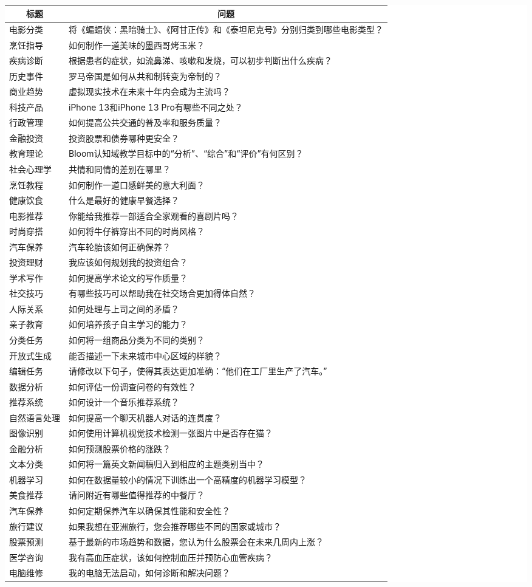 | 标题 | 问题 |
| --- | --- |
| 电影分类 | 将《蝙蝠侠：黑暗骑士》、《阿甘正传》和《泰坦尼克号》分别归类到哪些电影类型？ |
| 烹饪指导 | 如何制作一道美味的墨西哥烤玉米？ |
| 疾病诊断 | 根据患者的症状，如流鼻涕、咳嗽和发烧，可以初步判断出什么疾病？ |
| 历史事件 | 罗马帝国是如何从共和制转变为帝制的？ |
| 商业趋势 | 虚拟现实技术在未来十年内会成为主流吗？ |
| 科技产品 | iPhone 13和iPhone 13 Pro有哪些不同之处？ |
| 行政管理 | 如何提高公共交通的普及率和服务质量？ |
| 金融投资 | 投资股票和债券哪种更安全？ |
| 教育理论 | Bloom认知域教学目标中的“分析”、“综合”和“评价”有何区别？ |
| 社会心理学 | 共情和同情的差别在哪里？ |
| 烹饪教程 | 如何制作一道口感鲜美的意大利面？ |
| 健康饮食 | 什么是最好的健康早餐选择？ |
| 电影推荐 | 你能给我推荐一部适合全家观看的喜剧片吗？ |
| 时尚穿搭 | 如何将牛仔裤穿出不同的时尚风格？ |
| 汽车保养 | 汽车轮胎该如何正确保养？ |
| 投资理财 | 我应该如何规划我的投资组合？ |
| 学术写作 | 如何提高学术论文的写作质量？ |
| 社交技巧 | 有哪些技巧可以帮助我在社交场合更加得体自然？ |
| 人际关系 | 如何处理与上司之间的矛盾？ |
| 亲子教育 | 如何培养孩子自主学习的能力？ |
| 分类任务 | 如何将一组商品分类为不同的类别？ |
| 开放式生成 | 能否描述一下未来城市中心区域的样貌？ |
| 编辑任务 | 请修改以下句子，使得其表达更加准确：“他们在工厂里生产了汽车。” |
| 数据分析 | 如何评估一份调查问卷的有效性？ |
| 推荐系统 | 如何设计一个音乐推荐系统？ |
| 自然语言处理 | 如何提高一个聊天机器人对话的连贯度？ |
| 图像识别 | 如何使用计算机视觉技术检测一张图片中是否存在猫？ |
| 金融分析 | 如何预测股票价格的涨跌？ |
| 文本分类 | 如何将一篇英文新闻稿归入到相应的主题类别当中？ |
| 机器学习 | 如何在数据量较小的情况下训练出一个高精度的机器学习模型？ |
| 美食推荐                           | 请问附近有哪些值得推荐的中餐厅？                             |
| 汽车保养                           | 如何定期保养汽车以确保其性能和安全性？                       |
| 旅行建议                           | 如果我想在亚洲旅行，您会推荐哪些不同的国家或城市？           |
| 股票预测                           | 基于最新的市场趋势和数据，您认为什么股票会在未来几周内上涨？ |
| 医学咨询                           | 我有高血压症状，该如何控制血压并预防心血管疾病？             |
| 电脑维修                           | 我的电脑无法启动，如何诊断和解决问题？                       |